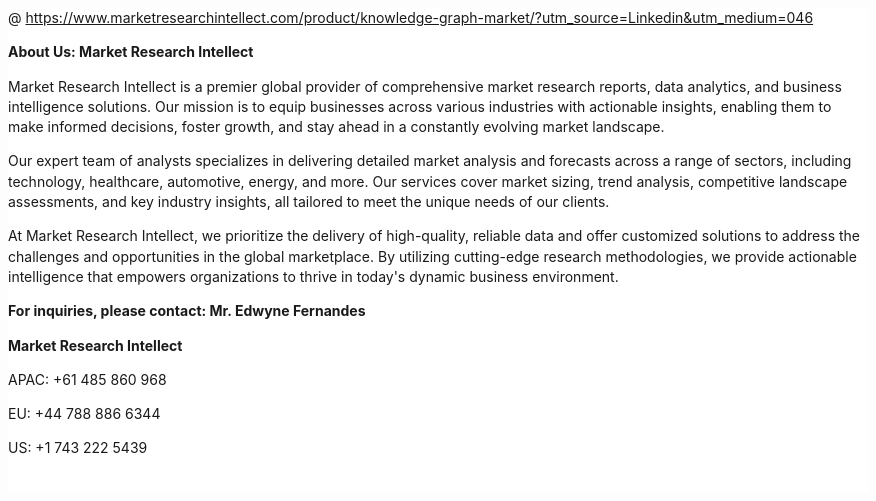@</strong>&nbsp;<a href="https://www.marketresearchintellect.com/product/knowledge-graph-market/?utm_source=Linkedin&utm_medium=046">https://www.marketresearchintellect.com/product/knowledge-graph-market/?utm_source=Linkedin&utm_medium=046</a></span></p><p><strong>About Us: Market Research Intellect</strong></p><p>Market Research Intellect is a premier global provider of comprehensive market research reports, data analytics, and business intelligence solutions. Our mission is to equip businesses across various industries with actionable insights, enabling them to make informed decisions, foster growth, and stay ahead in a constantly evolving market landscape.</p><p>Our expert team of analysts specializes in delivering detailed market analysis and forecasts across a range of sectors, including technology, healthcare, automotive, energy, and more. Our services cover market sizing, trend analysis, competitive landscape assessments, and key industry insights, all tailored to meet the unique needs of our clients.</p><p>At Market Research Intellect, we prioritize the delivery of high-quality, reliable data and offer customized solutions to address the challenges and opportunities in the global marketplace. By utilizing cutting-edge research methodologies, we provide actionable intelligence that empowers organizations to thrive in today's dynamic business environment.</p><p><strong>For inquiries, please contact: Mr. Edwyne Fernandes</strong></p><p><strong>Market Research Intellect</strong></p><p>APAC: +61 485 860 968</p><p>EU: +44 788 886 6344</p><p>US: +1 743 222 5439</p></div><div class="article-main__content" data-test-id="publishing-text-block">&nbsp;</div>
